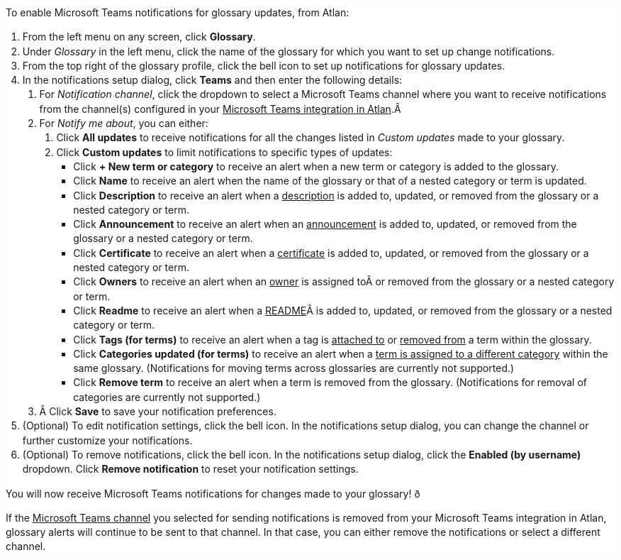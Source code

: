 To enable Microsoft Teams notifications for glossary updates, from Atlan:

1. From the left menu on any screen, click **Glossary**.
2. Under *Glossary* in the left menu, click the name of the glossary for which you want to set up change notifications.
3. From the top right of the glossary profile, click the bell icon to set up notifications for glossary updates.
4. In the notifications setup dialog, click **Teams** and then enter the following details:
    1. For *Notification channel*, click the dropdown to select a Microsoft Teams channel where you want to receive notifications from the channel(s) configured in your [Microsoft Teams integration in Atlan](/product/integrations/collaboration/microsoft-teams/how-tos/integrate-microsoft-teams).Â
    2. For *Notify me about*, you can either:
        1. Click **All updates** to receive notifications for all the changes listed in *Custom updates* made to your glossary.
        2. Click **Custom updates** to limit notifications to specific types of updates:
            * Click **\+ New term or category** to receive an alert when a new term or category is added to the glossary.
            * Click **Name** to receive an alert when the name of the glossary or that of a nested category or term is updated.
            * Click **Description** to receive an alert when a [description](/product/capabilities/discovery/how-tos/add-descriptions) is added to, updated, or removed from the glossary or a nested category or term.
            * Click **Announcement** to receive an alert when an [announcement](/product/integrations/communication/smtp-and-announcements/how-tos/create-announcements) is added to, updated, or removed from the glossary or a nested category or term.
            * Click **Certificate** to receive an alert when a [certificate](/product/capabilities/discovery/how-tos/add-certificates) is added to, updated, or removed from the glossary or a nested category or term.
            * Click **Owners** to receive an alert when an [owner](/product/capabilities/discovery/how-tos/add-owners) is assigned toÂ or removed from the glossary or a nested category or term.
            * Click **Readme** to receive an alert when a [README](/product/integrations)Â is added to, updated, or removed from the glossary or a nested category or term.
            * Click **Tags (for terms)** to receive an alert when a tag is [attached to](/product/capabilities/governance/tags/how-tos/attach-a-tag) or [removed from](/product/capabilities/governance/tags/how-tos/remove-a-tag) a term within the glossary.
            * Click **Categories updated (for terms)** to receive an alert when a [term is assigned to a different category](/product/capabilities/governance/glossary/how-tos/set-up-glossaries) within the same glossary. (Notifications for moving terms across glossaries are currently not supported.)
            * Click **Remove term** to receive an alert when a term is removed from the glossary. (Notifications for removal of categories are currently not supported.)
    3. Â Click **Save** to save your notification preferences.
5. (Optional) To edit notification settings, click the bell icon. In the notifications setup dialog, you can change the channel or further customize your notifications.
6. (Optional) To remove notifications, click the bell icon. In the notifications setup dialog, click the **Enabled (by username)** dropdown. Click **Remove notification** to reset your notification settings.

You will now receive Microsoft Teams notifications for changes made to your glossary! ð

If the [Microsoft Teams channel](/product/integrations/collaboration/microsoft-teams/how-tos/integrate-microsoft-teams) you selected for sending notifications is removed from your Microsoft Teams integration in Atlan, glossary alerts will continue to be sent to that channel. In that case, you can either remove the notifications or select a different channel.
